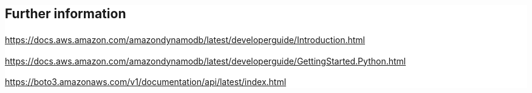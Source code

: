 ## Further information

https://docs.aws.amazon.com/amazondynamodb/latest/developerguide/Introduction.html

https://docs.aws.amazon.com/amazondynamodb/latest/developerguide/GettingStarted.Python.html

https://boto3.amazonaws.com/v1/documentation/api/latest/index.html